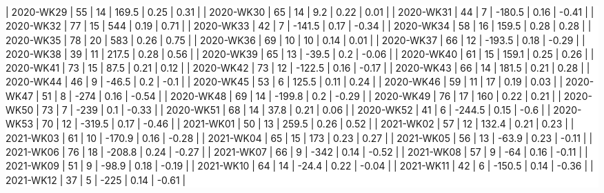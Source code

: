 | 2020-WK29 |     55 |     14 |    169.5 | 0.25 |  0.31 |
| 2020-WK30 |     65 |     14 |      9.2 | 0.22 |  0.01 |
| 2020-WK31 |     44 |      7 |   -180.5 | 0.16 | -0.41 |
| 2020-WK32 |     77 |     15 |    544   | 0.19 |  0.71 |
| 2020-WK33 |     42 |      7 |   -141.5 | 0.17 | -0.34 |
| 2020-WK34 |     58 |     16 |    159.5 | 0.28 |  0.28 |
| 2020-WK35 |     78 |     20 |    583   | 0.26 |  0.75 |
| 2020-WK36 |     69 |     10 |     10   | 0.14 |  0.01 |
| 2020-WK37 |     66 |     12 |   -193.5 | 0.18 | -0.29 |
| 2020-WK38 |     39 |     11 |    217.5 | 0.28 |  0.56 |
| 2020-WK39 |     65 |     13 |    -39.5 | 0.2  | -0.06 |
| 2020-WK40 |     61 |     15 |    159.1 | 0.25 |  0.26 |
| 2020-WK41 |     73 |     15 |     87.5 | 0.21 |  0.12 |
| 2020-WK42 |     73 |     12 |   -122.5 | 0.16 | -0.17 |
| 2020-WK43 |     66 |     14 |    181.5 | 0.21 |  0.28 |
| 2020-WK44 |     46 |      9 |    -46.5 | 0.2  | -0.1  |
| 2020-WK45 |     53 |      6 |    125.5 | 0.11 |  0.24 |
| 2020-WK46 |     59 |     11 |     17   | 0.19 |  0.03 |
| 2020-WK47 |     51 |      8 |   -274   | 0.16 | -0.54 |
| 2020-WK48 |     69 |     14 |   -199.8 | 0.2  | -0.29 |
| 2020-WK49 |     76 |     17 |    160   | 0.22 |  0.21 |
| 2020-WK50 |     73 |      7 |   -239   | 0.1  | -0.33 |
| 2020-WK51 |     68 |     14 |     37.8 | 0.21 |  0.06 |
| 2020-WK52 |     41 |      6 |   -244.5 | 0.15 | -0.6  |
| 2020-WK53 |     70 |     12 |   -319.5 | 0.17 | -0.46 |
| 2021-WK01 |     50 |     13 |    259.5 | 0.26 |  0.52 |
| 2021-WK02 |     57 |     12 |    132.4 | 0.21 |  0.23 |
| 2021-WK03 |     61 |     10 |   -170.9 | 0.16 | -0.28 |
| 2021-WK04 |     65 |     15 |    173   | 0.23 |  0.27 |
| 2021-WK05 |     56 |     13 |    -63.9 | 0.23 | -0.11 |
| 2021-WK06 |     76 |     18 |   -208.8 | 0.24 | -0.27 |
| 2021-WK07 |     66 |      9 |   -342   | 0.14 | -0.52 |
| 2021-WK08 |     57 |      9 |    -64   | 0.16 | -0.11 |
| 2021-WK09 |     51 |      9 |    -98.9 | 0.18 | -0.19 |
| 2021-WK10 |     64 |     14 |    -24.4 | 0.22 | -0.04 |
| 2021-WK11 |     42 |      6 |   -150.5 | 0.14 | -0.36 |
| 2021-WK12 |     37 |      5 |   -225   | 0.14 | -0.61 |
